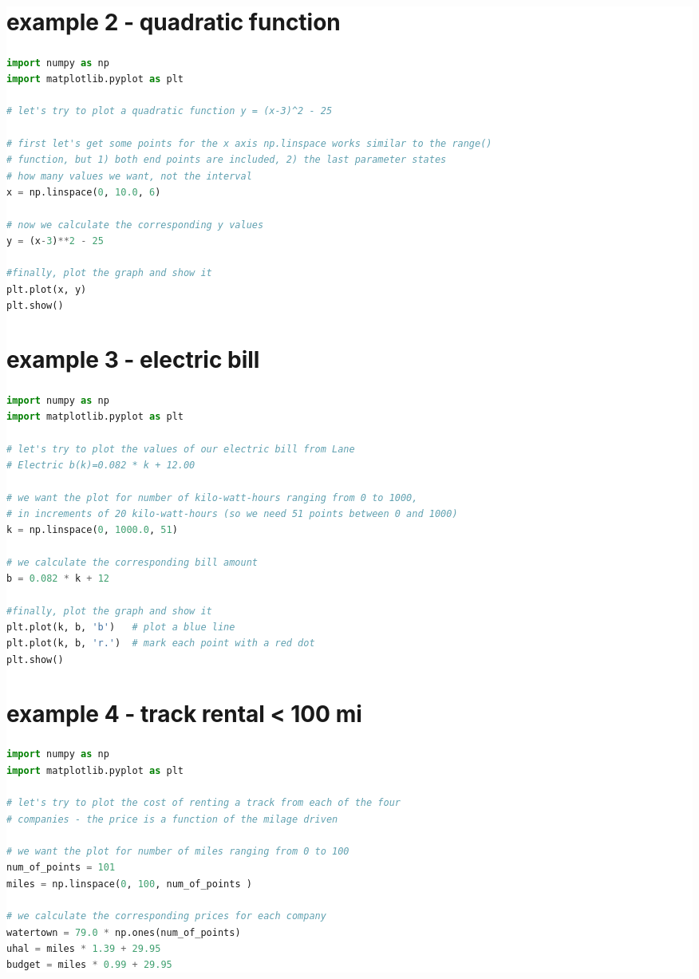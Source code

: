 
# example 2 - quadratic function

```python
import numpy as np
import matplotlib.pyplot as plt

# let's try to plot a quadratic function y = (x-3)^2 - 25

# first let's get some points for the x axis np.linspace works similar to the range()
# function, but 1) both end points are included, 2) the last parameter states
# how many values we want, not the interval
x = np.linspace(0, 10.0, 6)

# now we calculate the corresponding y values
y = (x-3)**2 - 25

#finally, plot the graph and show it
plt.plot(x, y)
plt.show()
```



# example 3 - electric bill

```python
import numpy as np
import matplotlib.pyplot as plt

# let's try to plot the values of our electric bill from Lane
# Electric b(k)=0.082 * k + 12.00

# we want the plot for number of kilo-watt-hours ranging from 0 to 1000,
# in increments of 20 kilo-watt-hours (so we need 51 points between 0 and 1000)
k = np.linspace(0, 1000.0, 51)

# we calculate the corresponding bill amount
b = 0.082 * k + 12

#finally, plot the graph and show it
plt.plot(k, b, 'b')   # plot a blue line
plt.plot(k, b, 'r.')  # mark each point with a red dot
plt.show()
```


# example 4 - track rental  < 100 mi

```python
import numpy as np
import matplotlib.pyplot as plt

# let's try to plot the cost of renting a track from each of the four
# companies - the price is a function of the milage driven

# we want the plot for number of miles ranging from 0 to 100
num_of_points = 101
miles = np.linspace(0, 100, num_of_points )

# we calculate the corresponding prices for each company
watertown = 79.0 * np.ones(num_of_points)
uhal = miles * 1.39 + 29.95
budget = miles * 0.99 + 29.95
```